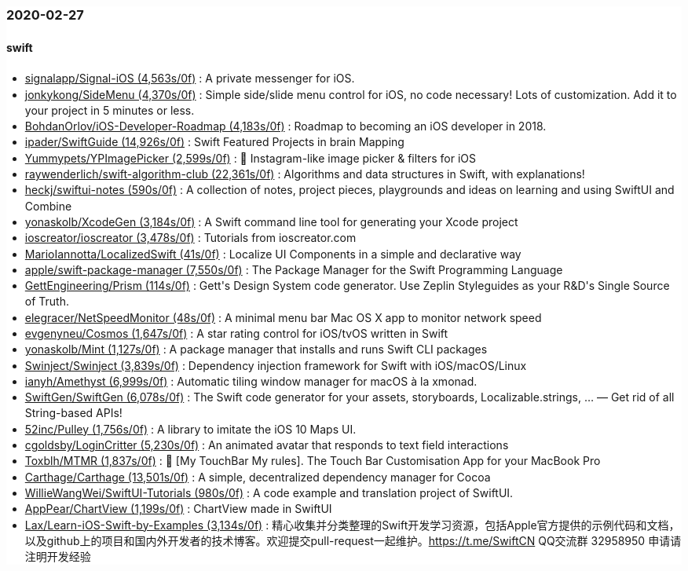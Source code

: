 ### 2020-02-27

#### swift
* [signalapp/Signal-iOS (4,563s/0f)](https://github.com/signalapp/Signal-iOS) : A private messenger for iOS.
* [jonkykong/SideMenu (4,370s/0f)](https://github.com/jonkykong/SideMenu) : Simple side/slide menu control for iOS, no code necessary! Lots of customization. Add it to your project in 5 minutes or less.
* [BohdanOrlov/iOS-Developer-Roadmap (4,183s/0f)](https://github.com/BohdanOrlov/iOS-Developer-Roadmap) : Roadmap to becoming an iOS developer in 2018.
* [ipader/SwiftGuide (14,926s/0f)](https://github.com/ipader/SwiftGuide) : Swift Featured Projects in brain Mapping
* [Yummypets/YPImagePicker (2,599s/0f)](https://github.com/Yummypets/YPImagePicker) : 📸 Instagram-like image picker & filters for iOS
* [raywenderlich/swift-algorithm-club (22,361s/0f)](https://github.com/raywenderlich/swift-algorithm-club) : Algorithms and data structures in Swift, with explanations!
* [heckj/swiftui-notes (590s/0f)](https://github.com/heckj/swiftui-notes) : A collection of notes, project pieces, playgrounds and ideas on learning and using SwiftUI and Combine
* [yonaskolb/XcodeGen (3,184s/0f)](https://github.com/yonaskolb/XcodeGen) : A Swift command line tool for generating your Xcode project
* [ioscreator/ioscreator (3,478s/0f)](https://github.com/ioscreator/ioscreator) : Tutorials from ioscreator.com
* [MarioIannotta/LocalizedSwift (41s/0f)](https://github.com/MarioIannotta/LocalizedSwift) : Localize UI Components in a simple and declarative way
* [apple/swift-package-manager (7,550s/0f)](https://github.com/apple/swift-package-manager) : The Package Manager for the Swift Programming Language
* [GettEngineering/Prism (114s/0f)](https://github.com/GettEngineering/Prism) : Gett's Design System code generator. Use Zeplin Styleguides as your R&D's Single Source of Truth.
* [elegracer/NetSpeedMonitor (48s/0f)](https://github.com/elegracer/NetSpeedMonitor) : A minimal menu bar Mac OS X app to monitor network speed
* [evgenyneu/Cosmos (1,647s/0f)](https://github.com/evgenyneu/Cosmos) : A star rating control for iOS/tvOS written in Swift
* [yonaskolb/Mint (1,127s/0f)](https://github.com/yonaskolb/Mint) : A package manager that installs and runs Swift CLI packages
* [Swinject/Swinject (3,839s/0f)](https://github.com/Swinject/Swinject) : Dependency injection framework for Swift with iOS/macOS/Linux
* [ianyh/Amethyst (6,999s/0f)](https://github.com/ianyh/Amethyst) : Automatic tiling window manager for macOS à la xmonad.
* [SwiftGen/SwiftGen (6,078s/0f)](https://github.com/SwiftGen/SwiftGen) : The Swift code generator for your assets, storyboards, Localizable.strings, … — Get rid of all String-based APIs!
* [52inc/Pulley (1,756s/0f)](https://github.com/52inc/Pulley) : A library to imitate the iOS 10 Maps UI.
* [cgoldsby/LoginCritter (5,230s/0f)](https://github.com/cgoldsby/LoginCritter) : An animated avatar that responds to text field interactions
* [Toxblh/MTMR (1,837s/0f)](https://github.com/Toxblh/MTMR) : 🌟 [My TouchBar My rules]. The Touch Bar Customisation App for your MacBook Pro
* [Carthage/Carthage (13,501s/0f)](https://github.com/Carthage/Carthage) : A simple, decentralized dependency manager for Cocoa
* [WillieWangWei/SwiftUI-Tutorials (980s/0f)](https://github.com/WillieWangWei/SwiftUI-Tutorials) : A code example and translation project of SwiftUI.
* [AppPear/ChartView (1,199s/0f)](https://github.com/AppPear/ChartView) : ChartView made in SwiftUI
* [Lax/Learn-iOS-Swift-by-Examples (3,134s/0f)](https://github.com/Lax/Learn-iOS-Swift-by-Examples) : 精心收集并分类整理的Swift开发学习资源，包括Apple官方提供的示例代码和文档，以及github上的项目和国内外开发者的技术博客。欢迎提交pull-request一起维护。https://t.me/SwiftCN QQ交流群 32958950 申请请注明开发经验
